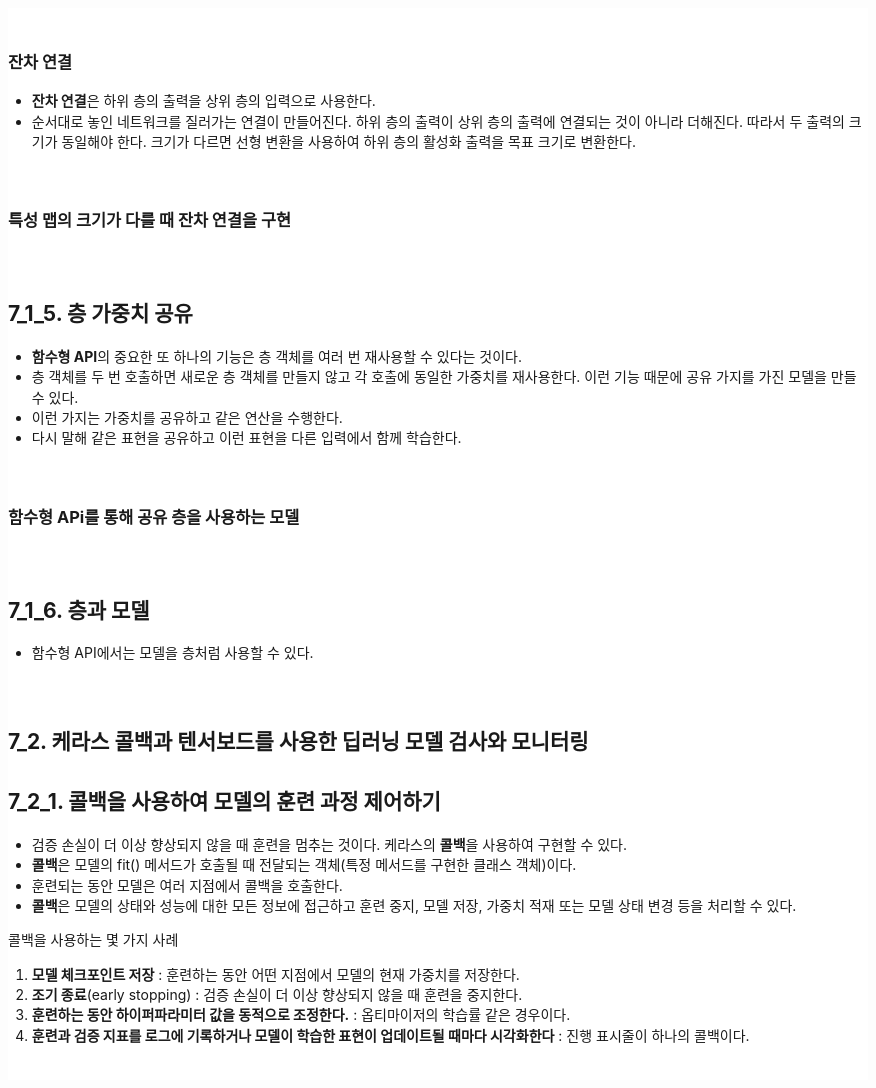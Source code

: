 <br>

### 잔차 연결

- **잔차 연결**은 하위 층의 출력을 상위 층의 입력으로 사용한다. 
- 순서대로 놓인 네트워크를 질러가는 연결이 만들어진다. 하위 층의 출력이 상위 층의 출력에 연결되는 것이 아니라 더해진다. 따라서 두 출력의 크기가 동일해야 한다. 크기가 다르면 선형 변환을 사용하여 하위 층의 활성화 출력을 목표 크기로 변환한다.

<br>

### 특성 맵의 크기가 다를 때 잔차 연결을 구현

<script src="https://gist.github.com/ingu627/3b2b0e63d94a20f512c3e3cb4a471d45.js"></script>

<br>

## 7_1_5. 층 가중치 공유 

- **함수형 API**의 중요한 또 하나의 기능은 층 객체를 여러 번 재사용할 수 있다는 것이다.
- 층 객체를 두 번 호출하면 새로운 층 객체를 만들지 않고 각 호출에 동일한 가중치를 재사용한다. 이런 기능 때문에 공유 가지를 가진 모델을 만들 수 있다.
- 이런 가지는 가중치를 공유하고 같은 연산을 수행한다.
- 다시 말해 같은 표현을 공유하고 이런 표현을 다른 입력에서 함께 학습한다.

<br>

### 함수형 APi를 통해 공유 층을 사용하는 모델 

<script src="https://gist.github.com/ingu627/049ed17fba72be2c7734e3dcd32feaf7.js"></script>

<br>

## 7_1_6. 층과 모델 

- 함수형 API에서는 모델을 층처럼 사용할 수 있다.

<br>

## 7_2. 케라스 콜백과 텐서보드를 사용한 딥러닝 모델 검사와 모니터링 

## 7_2_1. 콜백을 사용하여 모델의 훈련 과정 제어하기 

- 검증 손실이 더 이상 향상되지 않을 때 훈련을 멈추는 것이다. 케라스의 **콜백**을 사용하여 구현할 수 있다.
- **콜백**은 모델의 fit() 메서드가 호출될 때 전달되는 객체(특정 메서드를 구현한 클래스 객체)이다.
- 훈련되는 동안 모델은 여러 지점에서 콜백을 호출한다.
- **콜백**은 모델의 상태와 성능에 대한 모든 정보에 접근하고 훈련 중지, 모델 저장, 가중치 적재 또는 모델 상태 변경 등을 처리할 수 있다.

콜백을 사용하는 몇 가지 사례

1. **모델 체크포인트 저장** : 훈련하는 동안 어떤 지점에서 모델의 현재 가중치를 저장한다.
2. **조기 종료**(early stopping) : 검증 손실이 더 이상 향상되지 않을 때 훈련을 중지한다.
3. **훈련하는 동안 하이퍼파라미터 값을 동적으로 조정한다.** : 옵티마이저의 학습률 같은 경우이다.
4. **훈련과 검증 지표를 로그에 기록하거나 모델이 학습한 표현이 업데이트될 때마다 시각화한다** : 진행 표시줄이 하나의 콜백이다.

<br>
